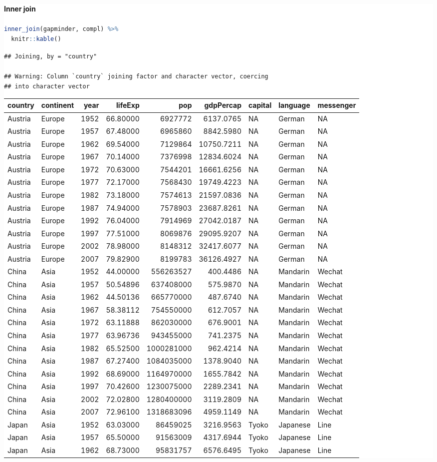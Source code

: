 #### Inner join

``` r
inner_join(gapminder, compl) %>% 
  knitr::kable()
```

    ## Joining, by = "country"

    ## Warning: Column `country` joining factor and character vector, coercing
    ## into character vector

| country     | continent |  year|   lifeExp|         pop|   gdpPercap| capital | language | messenger |
|:------------|:----------|-----:|---------:|-----------:|-----------:|:--------|:---------|:----------|
| Austria     | Europe    |  1952|  66.80000|     6927772|   6137.0765| NA      | German   | NA        |
| Austria     | Europe    |  1957|  67.48000|     6965860|   8842.5980| NA      | German   | NA        |
| Austria     | Europe    |  1962|  69.54000|     7129864|  10750.7211| NA      | German   | NA        |
| Austria     | Europe    |  1967|  70.14000|     7376998|  12834.6024| NA      | German   | NA        |
| Austria     | Europe    |  1972|  70.63000|     7544201|  16661.6256| NA      | German   | NA        |
| Austria     | Europe    |  1977|  72.17000|     7568430|  19749.4223| NA      | German   | NA        |
| Austria     | Europe    |  1982|  73.18000|     7574613|  21597.0836| NA      | German   | NA        |
| Austria     | Europe    |  1987|  74.94000|     7578903|  23687.8261| NA      | German   | NA        |
| Austria     | Europe    |  1992|  76.04000|     7914969|  27042.0187| NA      | German   | NA        |
| Austria     | Europe    |  1997|  77.51000|     8069876|  29095.9207| NA      | German   | NA        |
| Austria     | Europe    |  2002|  78.98000|     8148312|  32417.6077| NA      | German   | NA        |
| Austria     | Europe    |  2007|  79.82900|     8199783|  36126.4927| NA      | German   | NA        |
| China       | Asia      |  1952|  44.00000|   556263527|    400.4486| NA      | Mandarin | Wechat    |
| China       | Asia      |  1957|  50.54896|   637408000|    575.9870| NA      | Mandarin | Wechat    |
| China       | Asia      |  1962|  44.50136|   665770000|    487.6740| NA      | Mandarin | Wechat    |
| China       | Asia      |  1967|  58.38112|   754550000|    612.7057| NA      | Mandarin | Wechat    |
| China       | Asia      |  1972|  63.11888|   862030000|    676.9001| NA      | Mandarin | Wechat    |
| China       | Asia      |  1977|  63.96736|   943455000|    741.2375| NA      | Mandarin | Wechat    |
| China       | Asia      |  1982|  65.52500|  1000281000|    962.4214| NA      | Mandarin | Wechat    |
| China       | Asia      |  1987|  67.27400|  1084035000|   1378.9040| NA      | Mandarin | Wechat    |
| China       | Asia      |  1992|  68.69000|  1164970000|   1655.7842| NA      | Mandarin | Wechat    |
| China       | Asia      |  1997|  70.42600|  1230075000|   2289.2341| NA      | Mandarin | Wechat    |
| China       | Asia      |  2002|  72.02800|  1280400000|   3119.2809| NA      | Mandarin | Wechat    |
| China       | Asia      |  2007|  72.96100|  1318683096|   4959.1149| NA      | Mandarin | Wechat    |
| Japan       | Asia      |  1952|  63.03000|    86459025|   3216.9563| Tyoko   | Japanese | Line      |
| Japan       | Asia      |  1957|  65.50000|    91563009|   4317.6944| Tyoko   | Japanese | Line      |
| Japan       | Asia      |  1962|  68.73000|    95831757|   6576.6495| Tyoko   | Japanese | Line      |